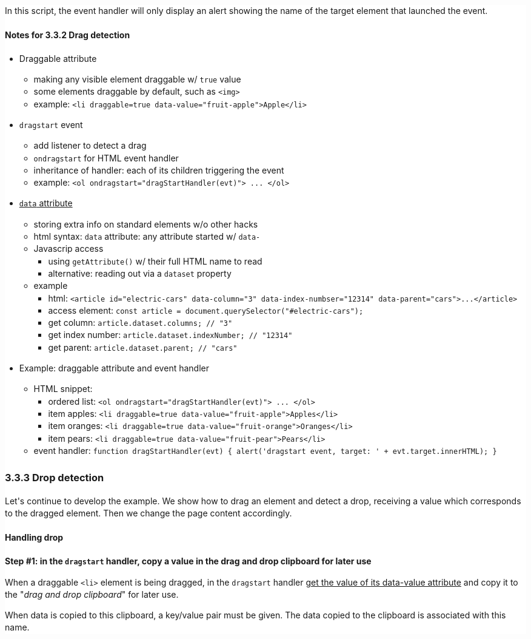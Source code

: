In this script, the event handler will only display an alert showing the name of the target element that launched the event. 


#### Notes for 3.3.2 Drag detection

+ Draggable attribute
  + making any visible element draggable w/ `true` value
  + some elements draggable by default, such as `<img>`
  + example: `<li draggable=true data-value="fruit-apple">Apple</li>`

+ `dragstart` event
  + add listener to detect a drag
  + `ondragstart` for HTML event handler
  + inheritance of handler: each of its children triggering the event
  + example: `<ol ondragstart="dragStartHandler(evt)"> ... </ol>`

+ [`data` attribute](https://developer.mozilla.org/en-US/docs/Learn/HTML/Howto/Use_data_attributes)
  + storing extra info on standard elements w/o other hacks
  + html syntax: `data` attribute: any attribute started w/ `data-`
  + Javascrip access
    + using `getAttribute()` w/ their full HTML name to read
    + alternative: reading out via a `dataset` property
  + example
    + html: `<article id="electric-cars" data-column="3" data-index-numbser="12314" data-parent="cars">...</article>`
    + access element: `const article = document.querySelector("#electric-cars");`
    + get column: `article.dataset.columns; // "3"`
    + get index number: `article.dataset.indexNumber; // "12314"`
    + get parent: `article.dataset.parent; // "cars"`

+ Example: draggable attribute and event handler
  + HTML snippet<a name="draggable"></a>:
    + ordered list: `<ol ondragstart="dragStartHandler(evt)"> ... </ol>`
    + item apples: `<li draggable=true data-value="fruit-apple">Apples</li>`
    + item oranges: `<li draggable=true data-value="fruit-orange">Oranges</li>`
    + item pears: `<li draggable=true data-value="fruit-pear">Pears</li>`
  + event handler: `function dragStartHandler(evt) { alert('dragstart event, target: ' + evt.target.innerHTML); }`


### 3.3.3 Drop detection

Let's continue to develop the example. We show how to drag an element and detect a drop, receiving a value which corresponds to the dragged element. Then we change the page content accordingly.

#### Handling drop

__Step #1: in the `dragstart` handler, copy a value in the drag and drop clipboard for later use__

When a draggable `<li>` element is being dragged, in the `dragstart` handler [get the value of its data-value attribute](https://html5doctor.com/html5-custom-data-attributes/) and copy it to the "_drag and drop clipboard_" for later use.

When data is copied to this clipboard, a key/value pair must be given. The data copied to the clipboard is associated with this name.
